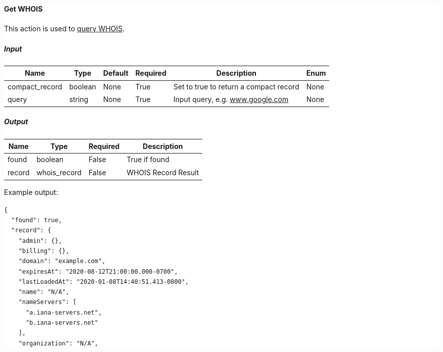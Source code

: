 #### Get WHOIS

This action is used to [query WHOIS](https://api.passivetotal.org/api/docs/#api-whois-getv2whoisquery).

##### Input

|Name|Type|Default|Required|Description|Enum|
|----|----|-------|--------|-----------|----|
|compact_record|boolean|None|True|Set to true to return a compact record|None|
|query|string|None|True|Input query, e.g. www.google.com|None|

##### Output

|Name|Type|Required|Description|
|----|----|--------|-----------|
|found|boolean|False|True if found|
|record|whois_record|False|WHOIS Record Result|

Example output:

```
{
  "found": true,
  "record": {
    "admin": {},
    "billing": {},
    "domain": "example.com",
    "expiresAt": "2020-08-12T21:00:00.000-0700",
    "lastLoadedAt": "2020-01-08T14:40:51.413-0800",
    "name": "N/A",
    "nameServers": [
      "a.iana-servers.net",
      "b.iana-servers.net"
    ],
    "organization": "N/A",
```